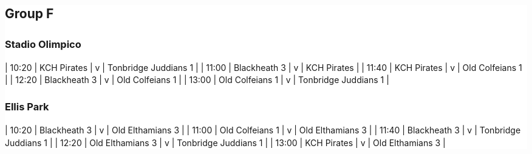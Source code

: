 
## Group F

### Stadio Olimpico

| 10:20 | KCH Pirates | v | Tonbridge Juddians 1 |
| 11:00 | Blackheath 3 | v | KCH Pirates |
| 11:40 | KCH Pirates | v | Old Colfeians 1 |
| 12:20 | Blackheath 3 | v | Old Colfeians 1 |
| 13:00 | Old Colfeians 1 | v | Tonbridge Juddians 1 |

### Ellis Park

| 10:20 | Blackheath 3 | v | Old Elthamians 3 |
| 11:00 | Old Colfeians 1 | v | Old Elthamians 3 |
| 11:40 | Blackheath 3 | v | Tonbridge Juddians 1 |
| 12:20 | Old Elthamians 3 | v | Tonbridge Juddians 1 |
| 13:00 | KCH Pirates | v | Old Elthamians 3 |
